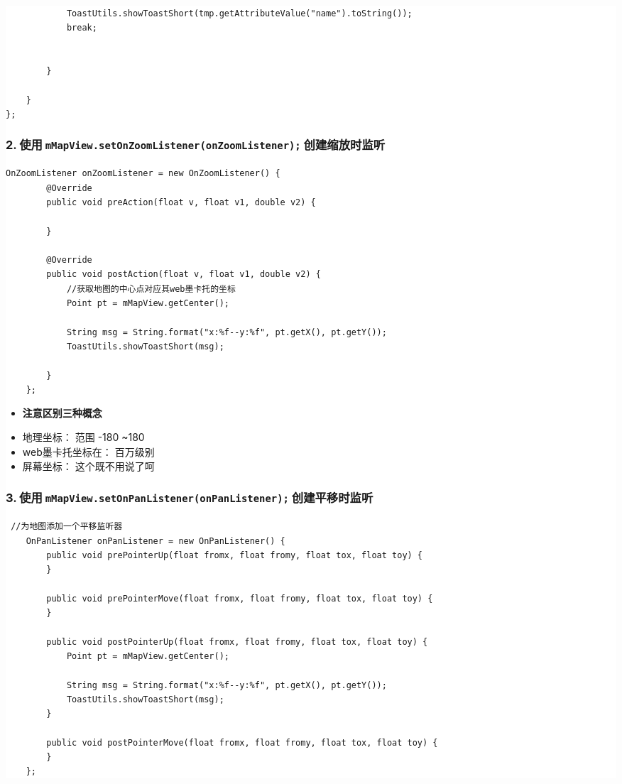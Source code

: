                 ToastUtils.showToastShort(tmp.getAttributeValue("name").toString());
                break;


            }
 
        }
    };





### 2. 使用 `mMapView.setOnZoomListener(onZoomListener);` 创建缩放时监听 ###

	OnZoomListener onZoomListener = new OnZoomListener() {
	        @Override
	        public void preAction(float v, float v1, double v2) {
	
	        }
	
	        @Override
	        public void postAction(float v, float v1, double v2) {
				//获取地图的中心点对应其web墨卡托的坐标
	            Point pt = mMapView.getCenter();   
				
	            String msg = String.format("x:%f--y:%f", pt.getX(), pt.getY());
	            ToastUtils.showToastShort(msg);
	
	        }
	    };


* **注意区别三种概念**
- 地理坐标： 范围 -180 ~180
- web墨卡托坐标在： 百万级别
- 屏幕坐标： 这个既不用说了呵


### 3. 使用 `mMapView.setOnPanListener(onPanListener);` 创建平移时监听 ###

	 //为地图添加一个平移监听器
	    OnPanListener onPanListener = new OnPanListener() {
	        public void prePointerUp(float fromx, float fromy, float tox, float toy) {
	        }
	
	        public void prePointerMove(float fromx, float fromy, float tox, float toy) {
	        }
	
	        public void postPointerUp(float fromx, float fromy, float tox, float toy) {
	            Point pt = mMapView.getCenter();
	
	            String msg = String.format("x:%f--y:%f", pt.getX(), pt.getY());
	            ToastUtils.showToastShort(msg);
	        }
	
	        public void postPointerMove(float fromx, float fromy, float tox, float toy) {
	        }
	    };
